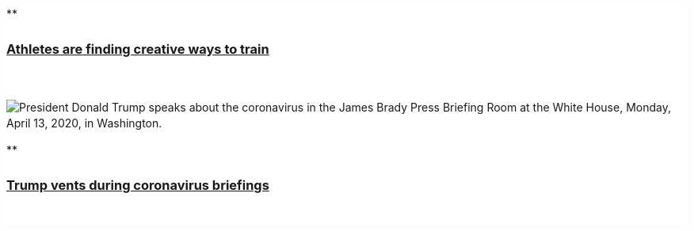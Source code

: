 **

</div>

<div class="cd__content">

### [<span class="cd__headline-text">Athletes are finding creative ways to train</span><span class="cd__headline-icon cnn-icon"></span>](/2020/05/14/world/gallery/athletes-train-during-lockdown/index.html)

</div>

</div>

</div>

<div class="cn__column cn__column--2np1 cn__column--3np0 cn__column--4np1">

<div class="cd__wrapper" data-analytics="_grid-small_gallery_gallery">

<div class="media">

[![President Donald Trump speaks about the coronavirus in the James
Brady Press Briefing Room at the White House, Monday, April 13, 2020, in
Washington.](data:image/gif;base64,R0lGODlhEAAJAJEAAAAAAP///////wAAACH5BAEAAAIALAAAAAAQAAkAAAIKlI+py+0Po5yUFQA7)](/2020/04/08/politics/gallery/trump-white-house-coronavirus-briefings/index.html)

<div class="img__preloader">

</div>

![President Donald Trump speaks about the coronavirus in the James Brady
Press Briefing Room at the White House, Monday, April 13, 2020, in
Washington.](//cdn.cnn.com/cnnnext/dam/assets/200414100609-03-trump-briefing-large-tease.jpg)

**

</div>

<div class="cd__content">

### [<span class="cd__headline-text">Trump vents during coronavirus briefings</span><span class="cd__headline-icon cnn-icon"></span>](/2020/04/08/politics/gallery/trump-white-house-coronavirus-briefings/index.html)

</div>

</div>

</div>

<div class="cn__column cn__column--2np0 cn__column--3np1 cn__column--4np2">

<div class="cd__wrapper" data-analytics="_grid-small_gallery_gallery">

<div class="media">

[![A group of pelicans pass a boy on a scooter in St James&\#39; Park,
following the outbreak of the coronavirus disease (COVID-19), London,
Britain, April 27, 2020. REUTERS/John
Sibley](data:image/gif;base64,R0lGODlhEAAJAJEAAAAAAP///////wAAACH5BAEAAAIALAAAAAAQAAkAAAIKlI+py+0Po5yUFQA7)](/2020/05/01/world/gallery/animals-coronavirus-trnd/index.html)
